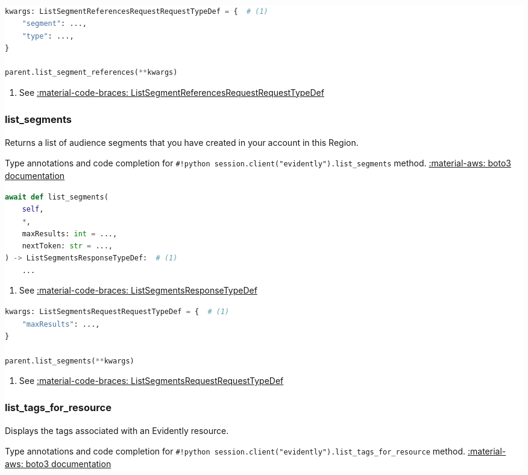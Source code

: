 
```python title="Usage example with kwargs"
kwargs: ListSegmentReferencesRequestRequestTypeDef = {  # (1)
    "segment": ...,
    "type": ...,
}

parent.list_segment_references(**kwargs)
```

1. See [:material-code-braces: ListSegmentReferencesRequestRequestTypeDef](./type_defs.md#listsegmentreferencesrequestrequesttypedef) 

### list\_segments

Returns a list of audience segments that you have created in your account in
this Region.

Type annotations and code completion for `#!python session.client("evidently").list_segments` method.
[:material-aws: boto3 documentation](https://boto3.amazonaws.com/v1/documentation/api/latest/reference/services/evidently.html#CloudWatchEvidently.Client.list_segments)

```python title="Method definition"
await def list_segments(
    self,
    *,
    maxResults: int = ...,
    nextToken: str = ...,
) -> ListSegmentsResponseTypeDef:  # (1)
    ...
```

1. See [:material-code-braces: ListSegmentsResponseTypeDef](./type_defs.md#listsegmentsresponsetypedef) 


```python title="Usage example with kwargs"
kwargs: ListSegmentsRequestRequestTypeDef = {  # (1)
    "maxResults": ...,
}

parent.list_segments(**kwargs)
```

1. See [:material-code-braces: ListSegmentsRequestRequestTypeDef](./type_defs.md#listsegmentsrequestrequesttypedef) 

### list\_tags\_for\_resource

Displays the tags associated with an Evidently resource.

Type annotations and code completion for `#!python session.client("evidently").list_tags_for_resource` method.
[:material-aws: boto3 documentation](https://boto3.amazonaws.com/v1/documentation/api/latest/reference/services/evidently.html#CloudWatchEvidently.Client.list_tags_for_resource)
